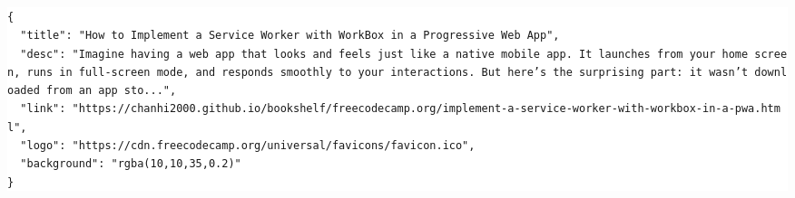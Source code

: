 
```component VPCard
{
  "title": "How to Implement a Service Worker with WorkBox in a Progressive Web App",
  "desc": "Imagine having a web app that looks and feels just like a native mobile app. It launches from your home screen, runs in full-screen mode, and responds smoothly to your interactions. But here’s the surprising part: it wasn’t downloaded from an app sto...",
  "link": "https://chanhi2000.github.io/bookshelf/freecodecamp.org/implement-a-service-worker-with-workbox-in-a-pwa.html",
  "logo": "https://cdn.freecodecamp.org/universal/favicons/favicon.ico",
  "background": "rgba(10,10,35,0.2)"
}
```
